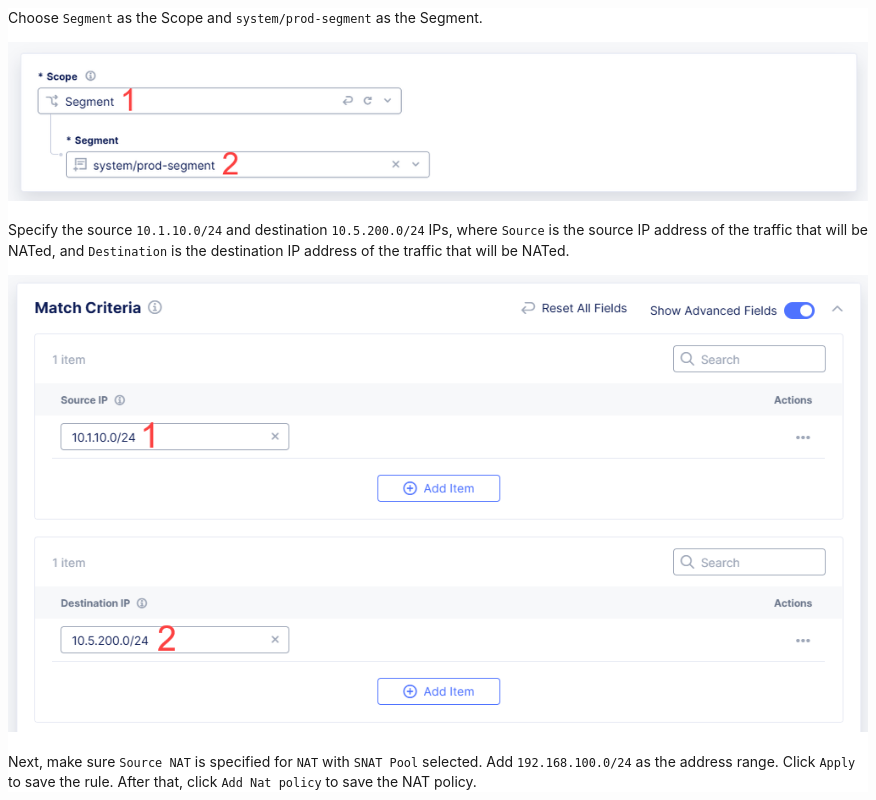 Choose `Segment` as the Scope and `system/prod-segment` as the Segment.

![nat](./assets/nat_rule_1_2.png)

Specify the source `10.1.10.0/24` and destination `10.5.200.0/24` IPs, where `Source` is the source IP address of the traffic that will be NATed, and `Destination` is the destination IP address of the traffic that will be NATed.

![nat](./assets/nat_rule_1_3.png)

Next, make sure `Source NAT` is specified for `NAT` with `SNAT Pool` selected. Add `192.168.100.0/24` as the address range. Click `Apply` to save the rule. After that, click `Add Nat policy` to save the NAT policy.
